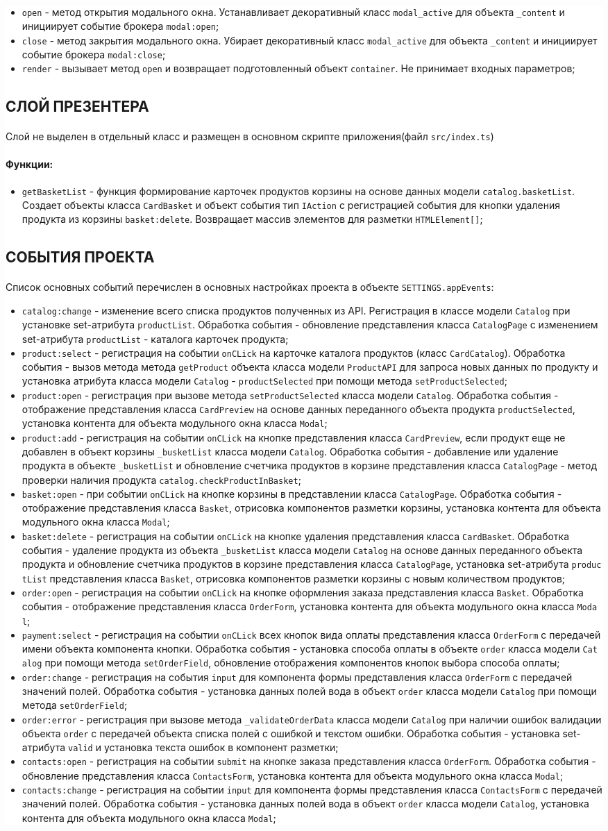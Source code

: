 - `open` - метод открытия модального окна. Устанавливает декоративный класс `modal_active` для объекта `_content` и инициирует событие брокера `modal:open`;
- `close` -  метод закрытия модального окна. Убирает декоративный класс `modal_active` для объекта `_content` и инициирует событие брокера `modal:close`;
- `render` - вызывает метод `open` и возвращает подготовленный объект `container`. Не принимает входных параметров;

## СЛОЙ ПРЕЗЕНТЕРА
Слой не выделен в отдельный класс и размещен в основном скрипте приложения(файл `src/index.ts`)
#### Функции:
- `getBasketList` - функция формирование карточек продуктов корзины на основе данных модели `catalog.basketList`. Создает объекты класса `CardBasket` и объект события тип `IAction` c регистрацией события для кнопки удаления продукта из корзины `basket:delete`. Возвращает массив элементов для разметки `HTMLElement[]`;

## СОБЫТИЯ ПРОЕКТА
Список основных событий перечислен в основных настройках проекта в объекте `SETTINGS.appEvents`:

- `catalog:change` - изменение всего списка продуктов полученных из API. Регистрация в классе модели `Catalog` при установке set-атрибута `productList`. Обработка события - обновление представления класса `CatalogPage` с изменением set-атрибута `productList` - каталога карточек продукта;
- `product:select` - регистрация на событии `onCLick` на карточке каталога продуктов (класс `CardCatalog`). Обработка события - вызов метода метода `getProduct` объекта класса модели `ProductAPI` для запроса новых данных по продукту и установка атрибута класса модели `Catalog` - `productSelected` при помощи метода `setProductSelected`; 
- `product:open` - регистрация при вызове метода `setProductSelected` класса модели `Catalog`. Обработка события - отображение представления класса `CardPreview` на основе данных переданного объекта продукта `productSelected`, установка контента для объекта модульного окна класса `Modal`;
- `product:add` - регистрация на событии `onCLick` на кнопке представления класса `CardPreview`, если продукт еще не добавлен в объект корзины `_busketList` класса модели `Catalog`. Обработка события - добавление или удаление продукта в объекте `_busketList` и обновление счетчика продуктов в корзине представления класса `CatalogPage` - метод проверки наличия продукта `сatalog.checkProductInBasket`;
- `basket:open` - при событии `onCLick` на кнопке корзины в представлении класса `CatalogPage`. Обработка события - отображение представления класса `Basket`, отрисовка компонентов разметки корзины, установка контента для объекта модульного окна класса `Modal`;
- `basket:delete` - регистрация на событии `onCLick` на кнопке удаления представления класса `CardBasket`. Обработка события - удаление продукта из объекта `_busketList` класса модели `Catalog` на основе данных переданного объекта продукта и обновление счетчика продуктов в корзине представления класса `CatalogPage`,  установка set-атрибута `productList` представления класса `Basket`, отрисовка компонентов разметки корзины с новым количеством продуктов;
- `order:open` - регистрация на событии `onCLick` на кнопке оформления заказа представления класса `Basket`. Обработка события - отображение представления класса `OrderForm`, установка контента для объекта модульного окна класса `Modal`;
- `payment:select` - регистрация на событии `onCLick` всех кнопок вида оплаты представления класса `OrderForm` с передачей имени объекта компонента кнопки. Обработка события - установка способа оплаты в объекте `order` класса модели `Catalog` при помощи метода `setOrderField`, обновление отображения компонентов кнопок выбора способа оплаты;
- `order:change` - регистрация на события `input` для компонента формы представления класса `OrderForm` с передачей значений полей. Обработка события - установка данных полей вода в объект `order` класса модели `Catalog` при помощи метода `setOrderField`;
- `order:error` - регистрация при вызове метода `_validateOrderData` класса модели `Catalog` при наличии ошибок валидации объекта `order` с передачей объекта списка полей с ошибкой и текстом ошибки. Обработка события - установка set-атрибута `valid` и установка текста ошибок в компонент разметки;
- `contacts:open` - регистрация на событии `submit` на кнопке заказа представления класса `OrderForm`. Обработка события - обновление представления класса `ContactsForm`, установка контента для объекта модульного окна класса `Modal`;
- `contacts:change` - регистрация на событии `input` для компонента формы представления класса `ContactsForm` с передачей значений полей. Обработка события - установка данных полей вода в объект `order` класса модели `Catalog`, установка контента для объекта модульного окна класса `Modal`;